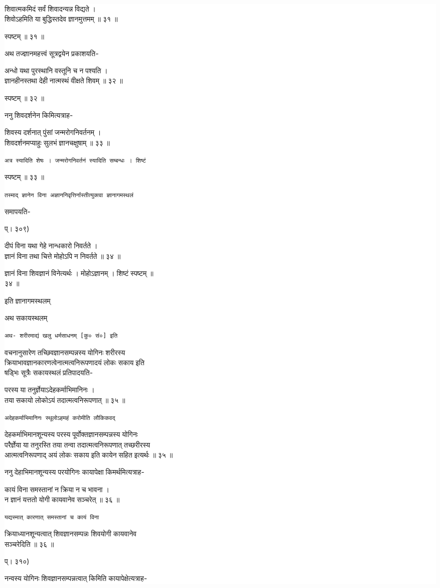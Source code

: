 शिवात्मकमिदं सर्वं शिवादन्यन्न विद्यते ।   
शिवोऽहमिति या बुद्धिस्तदेव ज्ञानमुत्तमम् ॥ ३१ ॥

स्पष्टम् ॥ ३१ ॥

अथ तज्ज्ञानमहत्त्वं सूत्रद्वयेन प्रकाशयति-

अन्धो यथा पुरस्थानि वस्तूनि च न पश्यति ।  
ज्ञानहीनस्तथा देही नात्मस्थं वीक्षते शिवम् ॥ ३२ ॥

स्पष्टम् ॥ ३२ ॥

ननु शिवदर्शनेन किमित्यत्राह-

शिवस्य दर्शनात् पुंसां जन्मरोगनिवर्तनम् ।   
शिवदर्शनमप्याहुः सुलभं ज्ञानचक्षुषाम् ॥ ३३ ॥

	अत्र स्यादिति शेषः । जन्मरोगनिवर्तनं स्यादिति सम्बन्धः । शिष्टं   
स्पष्टम् ॥ ३३ ॥

	तस्माद् ज्ञानेन विना अज्ञाननिवृत्तिर्नास्तीत्युक्त्वा ज्ञानागमस्थलं   
समापयति-

प्। ३०९)

दीपं विना यथा गेहे नान्धकारो निवर्तते ।   
ज्ञानं विना तथा चित्ते मोहोऽपि न निवर्तते ॥ ३४ ॥

ज्ञानं विना शिवज्ञानं विनेत्यर्थः । मोहोऽज्ञानम् । शिष्टं स्पष्टम् ॥   
३४ ॥

इति ज्ञानागमस्थलम्

अथ सकायस्थलम्

	अथ- शरीरमाद्यं खलु धर्मसाधनम् [कु० सं०] इति   
वचनानुसारेण तच्छिवज्ञानसम्पन्नस्य योगिनः शरीरस्य   
क्रियाभावज्ञानकारणत्वेनात्मत्वनिरूपणादयं लोकः सकाय इति   
षड्भिः सूत्रैः सकायस्थलं प्रतिपादयति-

परस्य या तनुर्ज्ञेयाऽदेहकर्माभिमानिनः ।   
तया सकायो लोकोऽयं तदात्मत्वनिरूपणात् ॥ ३५ ॥

	अदेहकर्माभिमानिनः स्थूलोऽहमहं करोमीति लौकिकवद्   
देहकर्माभिमानशून्यस्य परस्य पूर्वोक्तज्ञानसम्पन्नस्य योगिनः   
परैर्ज्ञेया या तनुरस्ति तया तन्वा तदात्मत्वनिरूपणात् तच्छरीरस्य   
आत्मत्वनिरूपणाद् अयं लोकः सकाय इति कायेन सहित इत्यर्थः ॥ ३५ ॥

ननु देहाभिमानशून्यस्य परयोगिनः कायापेक्षा किमर्थमित्यत्राह-

कायं विना समस्तानां न क्रिया न च भावना ।  
न ज्ञानं यत्ततो योगी कायवानेव सञ्चरेत् ॥ ३६ ॥

	यद्यस्मात् कारणात् समस्तानां च कायं विना   
क्रियाध्यानशून्यत्वात् शिवज्ञानसम्पन्नः शिवयोगी कायवानेव   
सञ्चरेदिति ॥ ३६ ॥

प्। ३१०)

नन्वस्य योगिनः शिवज्ञानसम्पन्नत्वात् किमिति कायापेक्षेत्यत्राह-
